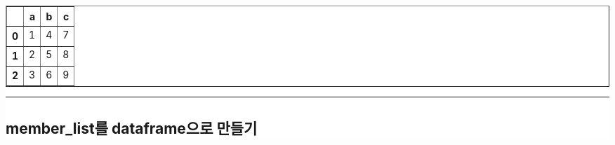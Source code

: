 


<div>
<style scoped>
    .dataframe tbody tr th:only-of-type {
        vertical-align: middle;
    }

    .dataframe tbody tr th {
        vertical-align: top;
    }

    .dataframe thead th {
        text-align: right;
    }
</style>
<table border="1" class="dataframe">
  <thead>
    <tr style="text-align: right;">
      <th></th>
      <th>a</th>
      <th>b</th>
      <th>c</th>
    </tr>
  </thead>
  <tbody>
    <tr>
      <th>0</th>
      <td>1</td>
      <td>4</td>
      <td>7</td>
    </tr>
    <tr>
      <th>1</th>
      <td>2</td>
      <td>5</td>
      <td>8</td>
    </tr>
    <tr>
      <th>2</th>
      <td>3</td>
      <td>6</td>
      <td>9</td>
    </tr>
  </tbody>
</table>
</div>



---

## member_list를 dataframe으로 만들기
